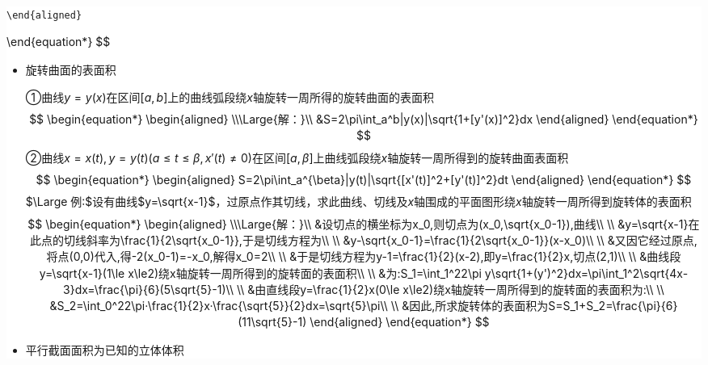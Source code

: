   	\end{aligned}
  \end{equation*}
  $$

- 旋转曲面的表面积

  ①曲线$y=y(x)$在区间$[a,b]$上的曲线弧段绕$x$轴旋转一周所得的旋转曲面的表面积
  $$
  \begin{equation*}
  	\begin{aligned}
  \\\Large{解：}\\
  &S=2\pi\int_a^b|y(x)|\sqrt{1+[y'(x)]^2}dx
  	\end{aligned}
  \end{equation*}
  $$
  ②曲线$x=x(t),y=y(t)(a\le t\le\beta,x'(t)\ne0)$在区间$[a,\beta]$上曲线弧段绕$x$轴旋转一周所得到的旋转曲面表面积
  $$
  \begin{equation*}
  	\begin{aligned}
  S=2\pi\int_a^{\beta}|y(t)|\sqrt{[x'(t)]^2+[y'(t)]^2}dt
  	\end{aligned}
  \end{equation*}
  $$
  $\Large 例:$设有曲线$y=\sqrt{x-1}$，过原点作其切线，求此曲线、切线及$x$轴围成的平面图形绕$x$轴旋转一周所得到旋转体的表面积
  $$
  \begin{equation*}
  	\begin{aligned}
  \\\Large{解：}\\
  &设切点的横坐标为x_0,则切点为(x_0,\sqrt{x_0-1}),曲线\\
  \\
  &y=\sqrt{x-1}在此点的切线斜率为\frac{1}{2\sqrt{x_0-1}},于是切线方程为\\
  \\
  &y-\sqrt{x_0-1}=\frac{1}{2\sqrt{x_0-1}}(x-x_0)\\
  \\
  &又因它经过原点,将点(0,0)代入,得-2(x_0-1)=-x_0,解得x_0=2\\
  \\
  &于是切线方程为y-1=\frac{1}{2}(x-2),即y=\frac{1}{2}x,切点(2,1)\\
  \\
  &曲线段y=\sqrt{x-1}(1\le x\le2)绕x轴旋转一周所得到的旋转面的表面积\\
  \\
  &为:S_1=\int_1^22\pi y\sqrt{1+(y')^2}dx=\pi\int_1^2\sqrt{4x-3}dx=\frac{\pi}{6}(5\sqrt{5}-1)\\
  \\
  &由直线段y=\frac{1}{2}x(0\le x\le2)绕x轴旋转一周所得到的旋转面的表面积为:\\
  \\
  &S_2=\int_0^22\pi·\frac{1}{2}x·\frac{\sqrt{5}}{2}dx=\sqrt{5}\pi\\
  \\
  &因此,所求旋转体的表面积为S=S_1+S_2=\frac{\pi}{6}(11\sqrt{5}-1)
  	\end{aligned}
  \end{equation*}
  $$

- 平行截面面积为已知的立体体积
